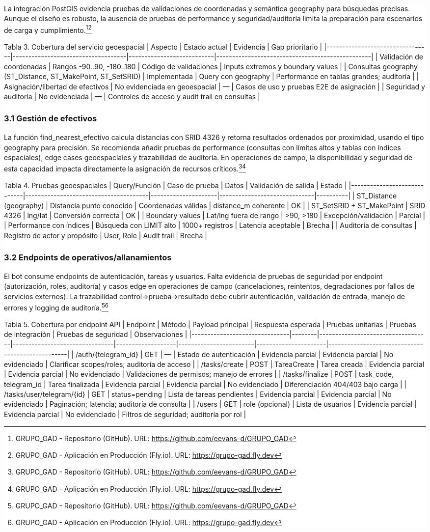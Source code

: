 La integración PostGIS evidencia pruebas de validaciones de coordenadas y semántica geography para búsquedas precisas. Aunque el diseño es robusto, la ausencia de pruebas de performance y seguridad/auditoría limita la preparación para escenarios de carga y cumplimiento.[^1][^2]

Tabla 3. Cobertura del servicio geoespacial
| Aspecto                         | Estado actual                      | Evidencia                 | Gap prioritario                                 |
|---------------------------------|------------------------------------|---------------------------|-------------------------------------------------|
| Validación de coordenadas       | Rangos -90..90, -180..180          | Código de validaciones    | Inputs extremos y boundary values               |
| Consultas geography (ST_Distance, ST_MakePoint, ST_SetSRID) | Implementada                      | Query con geography       | Performance en tablas grandes; auditoría        |
| Asignación/libertad de efectivos | No evidenciada en geoespacial       | —                         | Casos de uso y pruebas E2E de asignación        |
| Seguridad y auditoría           | No evidenciada                      | —                         | Controles de acceso y audit trail en consultas  |

### 3.1 Gestión de efectivos

La función find_nearest_efectivo calcula distancias con SRID 4326 y retorna resultados ordenados por proximidad, usando el tipo geography para precisión. Se recomienda añadir pruebas de performance (consultas con límites altos y tablas con índices espaciales), edge cases geoespaciales y trazabilidad de auditoría. En operaciones de campo, la disponibilidad y seguridad de esta capacidad impacta directamente la asignación de recursos críticos.[^1][^2]

Tabla 4. Pruebas geoespaciales
| Query/Función                | Caso de prueba                        | Datos               | Validación de salida         | Estado   |
|-----------------------------|---------------------------------------|---------------------|------------------------------|----------|
| ST_Distance (geography)     | Distancia punto conocido              | Coordenadas válidas | distance_m coherente         | OK       |
| ST_SetSRID + ST_MakePoint   | SRID 4326                             | lng/lat             | Conversión correcta          | OK       |
| Boundary values             | Lat/lng fuera de rango                | >90, >180           | Excepción/validación         | Parcial  |
| Performance con índices     | Búsqueda con LIMIT alto               | 1000+ registros     | Latencia aceptable           | Brecha   |
| Auditoría de consultas      | Registro de actor y propósito         | User, Role          | Audit trail                  | Brecha   |

### 3.2 Endpoints de operativos/allanamientos

El bot consume endpoints de autenticación, tareas y usuarios. Falta evidencia de pruebas de seguridad por endpoint (autorización, roles, auditoría) y casos edge en operaciones de campo (cancelaciones, reintentos, degradaciones por fallos de servicios externos). La trazabilidad control→prueba→resultado debe cubrir autenticación, validación de entrada, manejo de errores y logging de auditoría.[^1][^2]

Tabla 5. Cobertura por endpoint API
| Endpoint                       | Método | Payload principal                 | Respuesta esperada             | Pruebas unitarias | Pruebas de integración | Pruebas de seguridad | Observaciones                                    |
|-------------------------------|--------|-----------------------------------|--------------------------------|-------------------|------------------------|----------------------|--------------------------------------------------|
| /auth/{telegram_id}           | GET    | —                                 | Estado de autenticación        | Evidencia parcial | Evidencia parcial       | No evidenciado       | Clarificar scopes/roles; auditoría de acceso     |
| /tasks/create                 | POST   | TareaCreate                       | Tarea creada                   | Evidencia parcial | Evidencia parcial       | No evidenciado       | Validaciones de permisos; manejo de errores      |
| /tasks/finalize               | POST   | task_code, telegram_id            | Tarea finalizada               | Evidencia parcial | Evidencia parcial       | No evidenciado       | Diferenciación 404/403 bajo carga                |
| /tasks/user/telegram/{id}     | GET    | status=pending                    | Lista de tareas pendientes     | Evidencia parcial | Evidencia parcial       | No evidenciado       | Paginación; latencia; auditoría de consulta      |
| /users                        | GET    | role (opcional)                   | Lista de usuarios              | Evidencia parcial | Evidencia parcial       | No evidenciado       | Filtros de seguridad; auditoría por rol          |


[^1]: GRUPO_GAD - Repositorio (GitHub). URL: https://github.com/eevans-d/GRUPO_GAD  
[^2]: GRUPO_GAD - Aplicación en Producción (Fly.io). URL: https://grupo-gad.fly.dev  
[^3]: NIST Cybersecurity Framework (CSF) 2.0. URL: https://nvlpubs.nist.gov/nistpubs/CSWP/NIST.CSWP.29.pdf  
[^4]: IT & System Availability + High Availability: The Ultimate Guide (Splunk). URL: https://www.splunk.com/en_us/blog/learn/availability.html  
[^5]: Availability - Reliability Pillar - AWS Documentation. URL: https://docs.aws.amazon.com/wellarchitected/latest/reliability-pillar/availability.html  
[^6]: Code Coverage Best Practices - Google Testing Blog. URL: https://testing.googleblog.com/2020/08/code-coverage-best-practices.html  
[^7]: An Introduction to Availability Testing - Qualitest. URL: https://www.qualitestgroup.com/insights/white-paper/an-introduction-to-availability-testing/  
[^8]: NISTIR 8397 – Guidelines on Minimum Standards for Developer Verification of Software. URL: https://nvlpubs.nist.gov/nistpubs/ir/2021/NIST.IR.8397.pdf  
[^9]: SA-11(7): Verify Scope Of Testing / Evaluation - CSF Tools. URL: https://csf.tools/reference/nist-sp-800-53/r4/sa/sa-11/sa-11-7/  
[^10]: NISTIR 8011-4 – Automation Support for Security Control Assessments. URL: https://nvlpubs.nist.gov/nistpubs/ir/2020/NIST.IR.8011-4.pdf  
[^11]: Criminal Justice Information Services (CJIS) Security Policy v5.9.4 – FBI. URL: https://le.fbi.gov/file-repository/cjis_security_policy_v5-9-4_20231220.pdf
